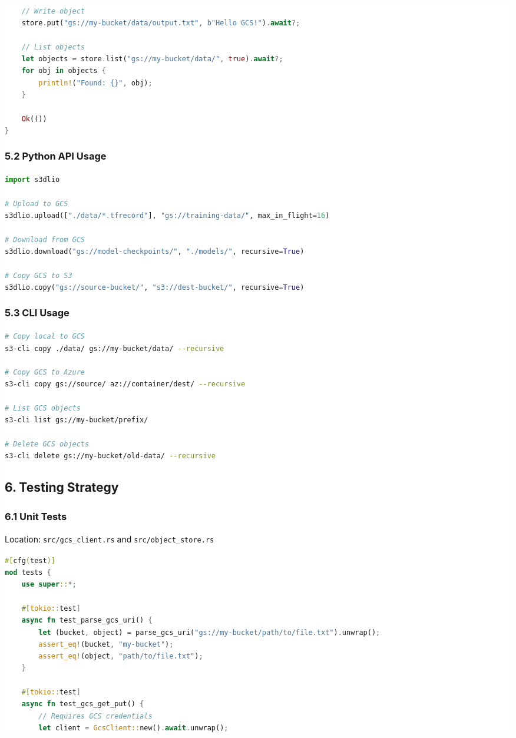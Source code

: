 ```rust
    // Write object
    store.put("gs://my-bucket/data/output.txt", b"Hello GCS!").await?;
    
    // List objects
    let objects = store.list("gs://my-bucket/data/", true).await?;
    for obj in objects {
        println!("Found: {}", obj);
    }
    
    Ok(())
}
```

### 5.2 Python API Usage
```python
import s3dlio

# Upload to GCS
s3dlio.upload(["./data/*.tfrecord"], "gs://training-data/", max_in_flight=16)

# Download from GCS
s3dlio.download("gs://model-checkpoints/", "./models/", recursive=True)

# Copy GCS to S3
s3dlio.copy("gs://source-bucket/", "s3://dest-bucket/", recursive=True)
```

### 5.3 CLI Usage
```bash
# Copy local to GCS
s3-cli copy ./data/ gs://my-bucket/data/ --recursive

# Copy GCS to Azure
s3-cli copy gs://source/ az://container/dest/ --recursive

# List GCS objects
s3-cli list gs://my-bucket/prefix/

# Delete GCS objects
s3-cli delete gs://my-bucket/old-data/ --recursive
```

## 6. Testing Strategy

### 6.1 Unit Tests
Location: `src/gcs_client.rs` and `src/object_store.rs`

```rust
#[cfg(test)]
mod tests {
    use super::*;
    
    #[tokio::test]
    async fn test_parse_gcs_uri() {
        let (bucket, object) = parse_gcs_uri("gs://my-bucket/path/to/file.txt").unwrap();
        assert_eq!(bucket, "my-bucket");
        assert_eq!(object, "path/to/file.txt");
    }
    
    #[tokio::test]
    async fn test_gcs_get_put() {
        // Requires GCS credentials
        let client = GcsClient::new().await.unwrap();
```
